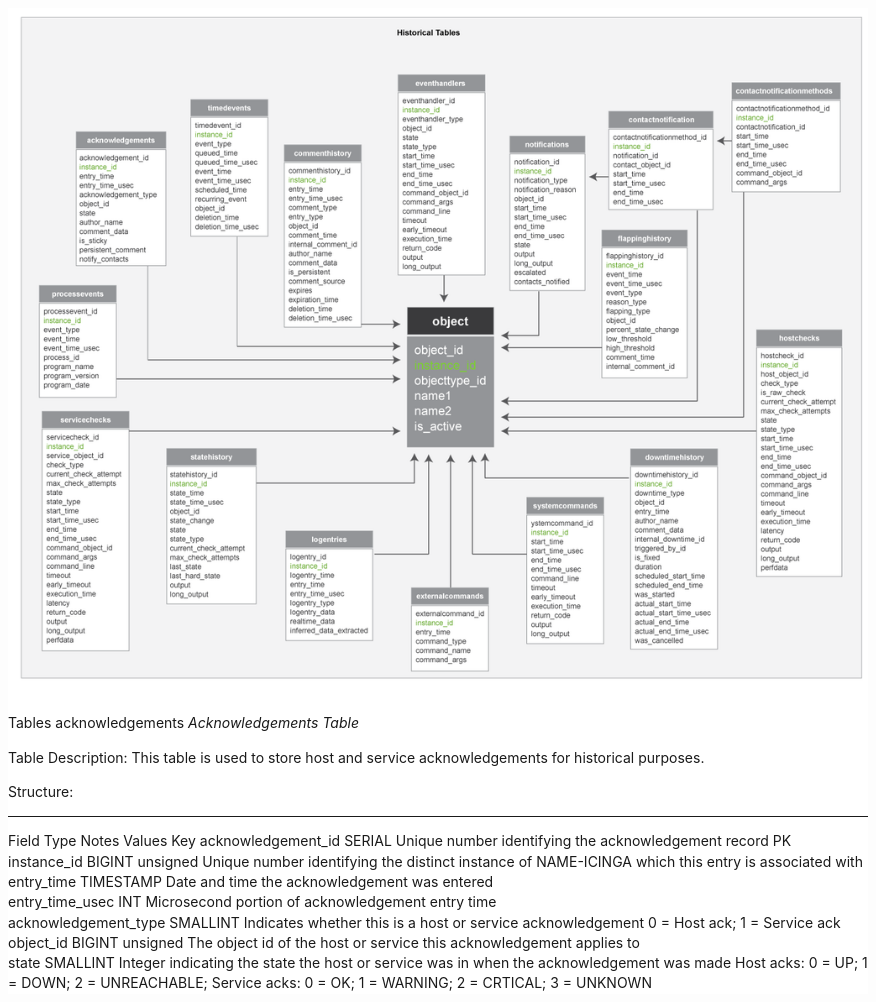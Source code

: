 ![](../images/db_model_ht.png)

Tables
acknowledgements
*Acknowledgements Table*

Table Description: This table is used to store host and service
acknowledgements for historical purposes.

Structure:

  ----------------------- ----------------- ---------------------------------------------------------------------------------------------------- ----------------------------------------------------------------------------------------------------------- -----
  Field                   Type              Notes                                                                                                Values                                                                                                      Key
  acknowledgement\_id     SERIAL            Unique number identifying the acknowledgement record                                                                                                                                                             PK
  instance\_id            BIGINT unsigned   Unique number identifying the distinct instance of NAME-ICINGA which this entry is associated with                                                                                                               
  entry\_time             TIMESTAMP         Date and time the acknowledgement was entered                                                                                                                                                                    
  entry\_time\_usec       INT               Microsecond portion of acknowledgement entry time                                                                                                                                                                
  acknowledgement\_type   SMALLINT          Indicates whether this is a host or service acknowledgement                                          0 = Host ack; 1 = Service ack                                                                               
  object\_id              BIGINT unsigned   The object id of the host or service this acknowledgement applies to                                                                                                                                             
  state                   SMALLINT          Integer indicating the state the host or service was in when the acknowledgement was made            Host acks: 0 = UP; 1 = DOWN; 2 = UNREACHABLE; Service acks: 0 = OK; 1 = WARNING; 2 = CRTICAL; 3 = UNKNOWN   